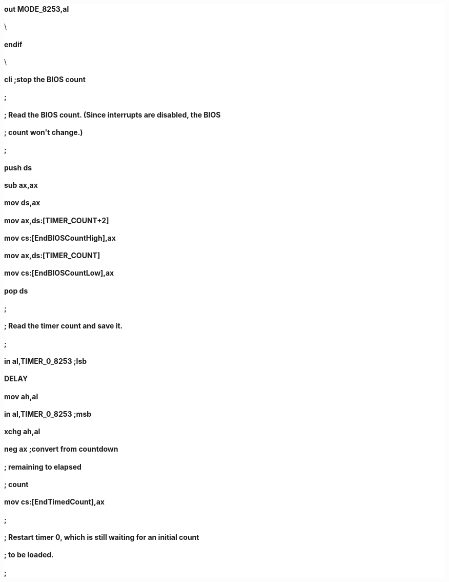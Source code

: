 **out MODE\_8253,al**

\

**endif**

\

**cli ;stop the BIOS count**

**;**

**; Read the BIOS count. (Since interrupts are disabled, the BIOS**

**; count won't change.)**

**;**

**push ds**

**sub ax,ax**

**mov ds,ax**

**mov ax,ds:[TIMER\_COUNT+2]**

**mov cs:[EndBIOSCountHigh],ax**

**mov ax,ds:[TIMER\_COUNT]**

**mov cs:[EndBIOSCountLow],ax**

**pop ds**

**;**

**; Read the timer count and save it.**

**;**

**in al,TIMER\_0\_8253 ;lsb**

**DELAY**

**mov ah,al**

**in al,TIMER\_0\_8253 ;msb**

**xchg ah,al**

**neg ax ;convert from countdown**

**; remaining to elapsed**

**; count**

**mov cs:[EndTimedCount],ax**

**;**

**; Restart timer 0, which is still waiting for an initial count**

**; to be loaded.**

**;**
